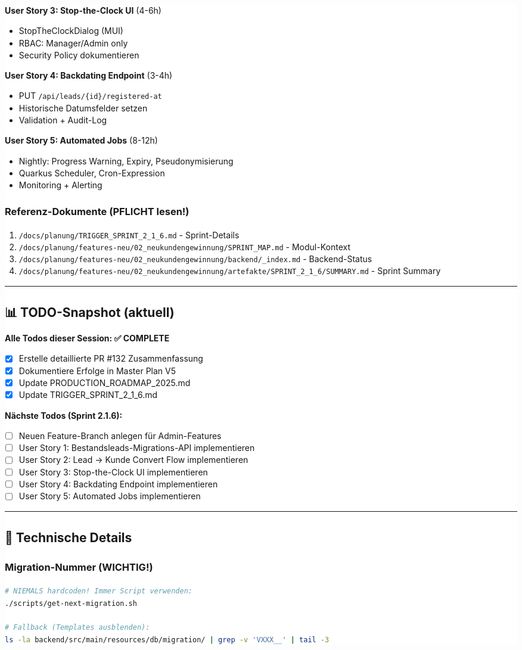 **User Story 3: Stop-the-Clock UI** (4-6h)
- StopTheClockDialog (MUI)
- RBAC: Manager/Admin only
- Security Policy dokumentieren

**User Story 4: Backdating Endpoint** (3-4h)
- PUT `/api/leads/{id}/registered-at`
- Historische Datumsfelder setzen
- Validation + Audit-Log

**User Story 5: Automated Jobs** (8-12h)
- Nightly: Progress Warning, Expiry, Pseudonymisierung
- Quarkus Scheduler, Cron-Expression
- Monitoring + Alerting

### Referenz-Dokumente (PFLICHT lesen!)
1. `/docs/planung/TRIGGER_SPRINT_2_1_6.md` - Sprint-Details
2. `/docs/planung/features-neu/02_neukundengewinnung/SPRINT_MAP.md` - Modul-Kontext
3. `/docs/planung/features-neu/02_neukundengewinnung/backend/_index.md` - Backend-Status
4. `/docs/planung/features-neu/02_neukundengewinnung/artefakte/SPRINT_2_1_6/SUMMARY.md` - Sprint Summary

---

## 📊 TODO-Snapshot (aktuell)

**Alle Todos dieser Session: ✅ COMPLETE**

- [x] Erstelle detaillierte PR #132 Zusammenfassung
- [x] Dokumentiere Erfolge in Master Plan V5
- [x] Update PRODUCTION_ROADMAP_2025.md
- [x] Update TRIGGER_SPRINT_2_1_6.md

**Nächste Todos (Sprint 2.1.6):**
- [ ] Neuen Feature-Branch anlegen für Admin-Features
- [ ] User Story 1: Bestandsleads-Migrations-API implementieren
- [ ] User Story 2: Lead → Kunde Convert Flow implementieren
- [ ] User Story 3: Stop-the-Clock UI implementieren
- [ ] User Story 4: Backdating Endpoint implementieren
- [ ] User Story 5: Automated Jobs implementieren

---

## 🔧 Technische Details

### Migration-Nummer (WICHTIG!)
```bash
# NIEMALS hardcoden! Immer Script verwenden:
./scripts/get-next-migration.sh

# Fallback (Templates ausblenden):
ls -la backend/src/main/resources/db/migration/ | grep -v 'VXXX__' | tail -3
```
